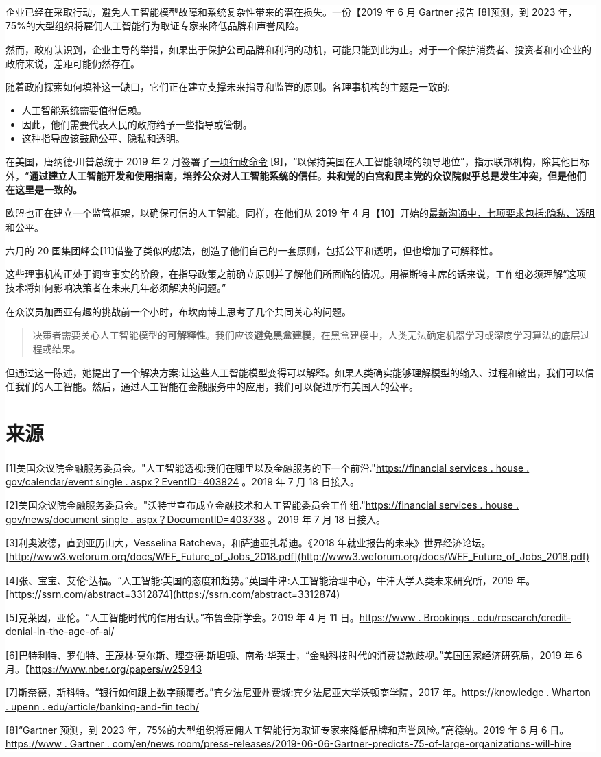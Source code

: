 企业已经在采取行动，避免人工智能模型故障和系统复杂性带来的潜在损失。一份【2019 年 6 月 Gartner 报告 [8]预测，到 2023 年，75%的大型组织将雇佣人工智能行为取证专家来降低品牌和声誉风险。

然而，政府认识到，企业主导的举措，如果出于保护公司品牌和利润的动机，可能只能到此为止。对于一个保护消费者、投资者和小企业的政府来说，差距可能仍然存在。

随着政府探索如何填补这一缺口，它们正在建立支撑未来指导和监管的原则。各理事机构的主题是一致的:

*   人工智能系统需要值得信赖。
*   因此，他们需要代表人民的政府给予一些指导或管制。
*   这种指导应该鼓励公平、隐私和透明。

在美国，唐纳德·川普总统于 2019 年 2 月签署了[一项行政命令](https://www.whitehouse.gov/presidential-actions/executive-order-maintaining-american-leadership-artificial-intelligence/) [9]，“以保持美国在人工智能领域的领导地位”，指示联邦机构，除其他目标外，“**通过建立人工智能开发和使用指南，培养公众对人工智能系统的信任。共和党的白宫和民主党的众议院似乎总是发生冲突，但是他们在这里是一致的。**

欧盟也正在建立一个监管框架，以确保可信的人工智能。同样，在他们从 2019 年 4 月【10】开始的[最新沟通中，七项要求包括:隐私、透明和公平。](https://ec.europa.eu/futurium/en/ai-alliance-consultation/guidelines#Top)

六月的 20 国集团峰会[11]借鉴了类似的想法，创造了他们自己的一套原则，包括公平和透明，但也增加了可解释性。

这些理事机构正处于调查事实的阶段，在指导政策之前确立原则并了解他们所面临的情况。用福斯特主席的话来说，工作组必须理解“这项技术将如何影响决策者在未来几年必须解决的问题。”

在众议员加西亚有趣的挑战前一个小时，布坎南博士思考了几个共同关心的问题。

> 决策者需要关心人工智能模型的**可解释性**。我们应该**避免黑盒建模**，在黑盒建模中，人类无法确定机器学习或深度学习算法的底层过程或结果。

但通过这一陈述，她提出了一个解决方案:让这些人工智能模型变得可以解释。如果人类确实能够理解模型的输入、过程和输出，我们可以信任我们的人工智能。然后，通过人工智能在金融服务中的应用，我们可以促进所有美国人的公平。

# 来源

[1]美国众议院金融服务委员会。"人工智能透视:我们在哪里以及金融服务的下一个前沿."[https://financial services . house . gov/calendar/event single . aspx？EventID=403824](https://financialservices.house.gov/calendar/eventsingle.aspx?EventID=403824) 。2019 年 7 月 18 日接入。

[2]美国众议院金融服务委员会。"沃特世宣布成立金融技术和人工智能委员会工作组."[https://financial services . house . gov/news/document single . aspx？DocumentID=403738](https://financialservices.house.gov/news/documentsingle.aspx?DocumentID=403738) 。2019 年 7 月 18 日接入。

[3]利奥波德，直到亚历山大，Vesselina Ratcheva，和萨迪亚扎希迪。《2018 年就业报告的未来》世界经济论坛。[http://www3.weforum.org/docs/WEF_Future_of_Jobs_2018.pdf](http://www3.weforum.org/docs/WEF_Future_of_Jobs_2018.pdf)

[4]张、宝宝、艾伦·达福。“人工智能:美国的态度和趋势。”英国牛津:人工智能治理中心，牛津大学人类未来研究所，2019 年。[https://ssrn.com/abstract=3312874](https://ssrn.com/abstract=3312874)

[5]克莱因，亚伦。“人工智能时代的信用否认。”布鲁金斯学会。2019 年 4 月 11 日。[https://www . Brookings . edu/research/credit-denial-in-the-age-of-ai/](https://www.brookings.edu/research/credit-denial-in-the-age-of-ai/)

[6]巴特利特、罗伯特、王茂林·莫尔斯、理查德·斯坦顿、南希·华莱士，“金融科技时代的消费贷款歧视。”美国国家经济研究局，2019 年 6 月。【https://www.nber.org/papers/w25943 

[7]斯奈德，斯科特。“银行如何跟上数字颠覆者。”宾夕法尼亚州费城:宾夕法尼亚大学沃顿商学院，2017 年。[https://knowledge . Wharton . upenn . edu/article/banking-and-fin tech/](https://knowledge.wharton.upenn.edu/article/banking-and-fintech/)

[8]“Gartner 预测，到 2023 年，75%的大型组织将雇佣人工智能行为取证专家来降低品牌和声誉风险。”高德纳。2019 年 6 月 6 日。[https://www . Gartner . com/en/news room/press-releases/2019-06-06-Gartner-predicts-75-of-large-organizations-will-hire](https://www.gartner.com/en/newsroom/press-releases/2019-06-06-gartner-predicts-75--of-large-organizations-will-hire)
